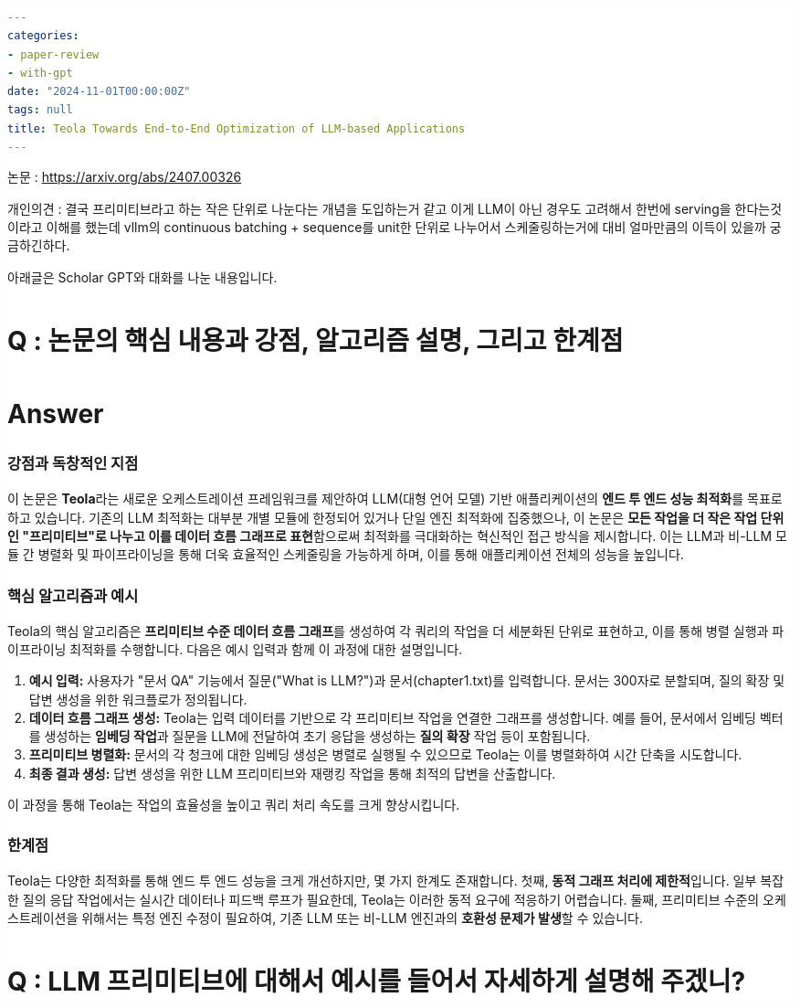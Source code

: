 ```yaml
---
categories:
- paper-review
- with-gpt
date: "2024-11-01T00:00:00Z"
tags: null
title: Teola Towards End-to-End Optimization of LLM-based Applications
---
```


논문 : https://arxiv.org/abs/2407.00326

개인의견 : 결국 프리미티브라고 하는 작은 단위로 나눈다는 개념을 도입하는거 같고 이게 LLM이 아닌 경우도 고려해서 한번에 serving을 한다는것이라고 이해를 했는데 vllm의 continuous batching + sequence를 unit한 단위로 나누어서 스케줄링하는거에 대비 얼마만큼의 이득이 있을까 궁금하긴하다.

아래글은 Scholar GPT와 대화를 나눈 내용입니다.

# Q : 논문의 핵심 내용과 강점, 알고리즘 설명, 그리고 한계점

# Answer

### 강점과 독창적인 지점

이 논문은 **Teola**라는 새로운 오케스트레이션 프레임워크를 제안하여 LLM(대형 언어 모델) 기반 애플리케이션의 **엔드 투 엔드 성능 최적화**를 목표로 하고 있습니다. 기존의 LLM 최적화는 대부분 개별 모듈에 한정되어 있거나 단일 엔진 최적화에 집중했으나, 이 논문은 **모든 작업을 더 작은 작업 단위인 "프리미티브"로 나누고 이를 데이터 흐름 그래프로 표현**함으로써 최적화를 극대화하는 혁신적인 접근 방식을 제시합니다. 이는 LLM과 비-LLM 모듈 간 병렬화 및 파이프라이닝을 통해 더욱 효율적인 스케줄링을 가능하게 하며, 이를 통해 애플리케이션 전체의 성능을 높입니다.

### 핵심 알고리즘과 예시

Teola의 핵심 알고리즘은 **프리미티브 수준 데이터 흐름 그래프**를 생성하여 각 쿼리의 작업을 더 세분화된 단위로 표현하고, 이를 통해 병렬 실행과 파이프라이닝 최적화를 수행합니다. 다음은 예시 입력과 함께 이 과정에 대한 설명입니다.

1. **예시 입력:** 사용자가 "문서 QA" 기능에서 질문("What is LLM?")과 문서(chapter1.txt)를 입력합니다. 문서는 300자로 분할되며, 질의 확장 및 답변 생성을 위한 워크플로가 정의됩니다.
2. **데이터 흐름 그래프 생성:** Teola는 입력 데이터를 기반으로 각 프리미티브 작업을 연결한 그래프를 생성합니다. 예를 들어, 문서에서 임베딩 벡터를 생성하는 **임베딩 작업**과 질문을 LLM에 전달하여 초기 응답을 생성하는 **질의 확장** 작업 등이 포함됩니다.
3. **프리미티브 병렬화:** 문서의 각 청크에 대한 임베딩 생성은 병렬로 실행될 수 있으므로 Teola는 이를 병렬화하여 시간 단축을 시도합니다.
4. **최종 결과 생성:** 답변 생성을 위한 LLM 프리미티브와 재랭킹 작업을 통해 최적의 답변을 산출합니다.

이 과정을 통해 Teola는 작업의 효율성을 높이고 쿼리 처리 속도를 크게 향상시킵니다.

### 한계점

Teola는 다양한 최적화를 통해 엔드 투 엔드 성능을 크게 개선하지만, 몇 가지 한계도 존재합니다. 첫째, **동적 그래프 처리에 제한적**입니다. 일부 복잡한 질의 응답 작업에서는 실시간 데이터나 피드백 루프가 필요한데, Teola는 이러한 동적 요구에 적응하기 어렵습니다. 둘째, 프리미티브 수준의 오케스트레이션을 위해서는 특정 엔진 수정이 필요하여, 기존 LLM 또는 비-LLM 엔진과의 **호환성 문제가 발생**할 수 있습니다.


# Q : LLM 프리미티브에 대해서 예시를 들어서 자세하게 설명해 주겠니?

